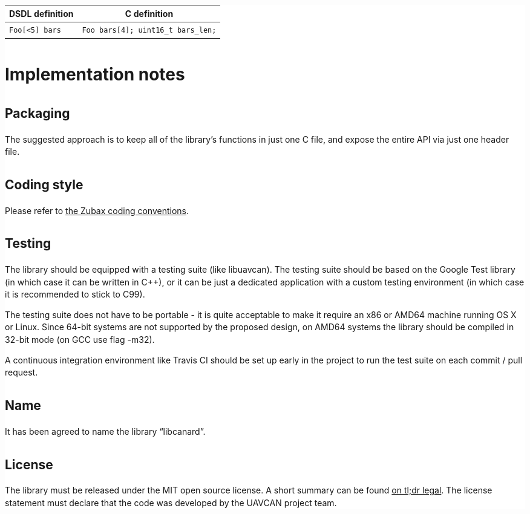 
| DSDL definition | C definition |
|-----------------|--------------|
| `Foo[<5] bars`  | `Foo bars[4]; uint16_t bars_len;`

# Implementation notes

## Packaging

The suggested approach is to keep all of the library’s functions in just one C file, and expose the entire API via just one header file.

## Coding style

Please refer to [the Zubax coding conventions](https://kb.zubax.com/x/84Ah).

## Testing

The library should be equipped with a testing suite (like libuavcan).
The testing suite should be based on the Google Test library (in which case it can be written in C++), or it can be just a dedicated application with a custom testing environment (in which case it is recommended to stick to C99).

The testing suite does not have to be portable - it is quite acceptable to make it require an x86 or AMD64 machine running OS X or Linux.
Since 64-bit systems are not supported by the proposed design, on AMD64 systems the library should be compiled in 32-bit mode (on GCC use flag -m32).

A continuous integration environment like Travis CI should be set up early in the project to run the test suite on each commit / pull request.

## Name
It has been agreed to name the library “libcanard”.

## License
The library must be released under the MIT open source license.
A short summary can be found [on tl;dr legal](http://www.tldrlegal.com/l/mit).
The license statement must declare that the code was developed by the UAVCAN project team.
